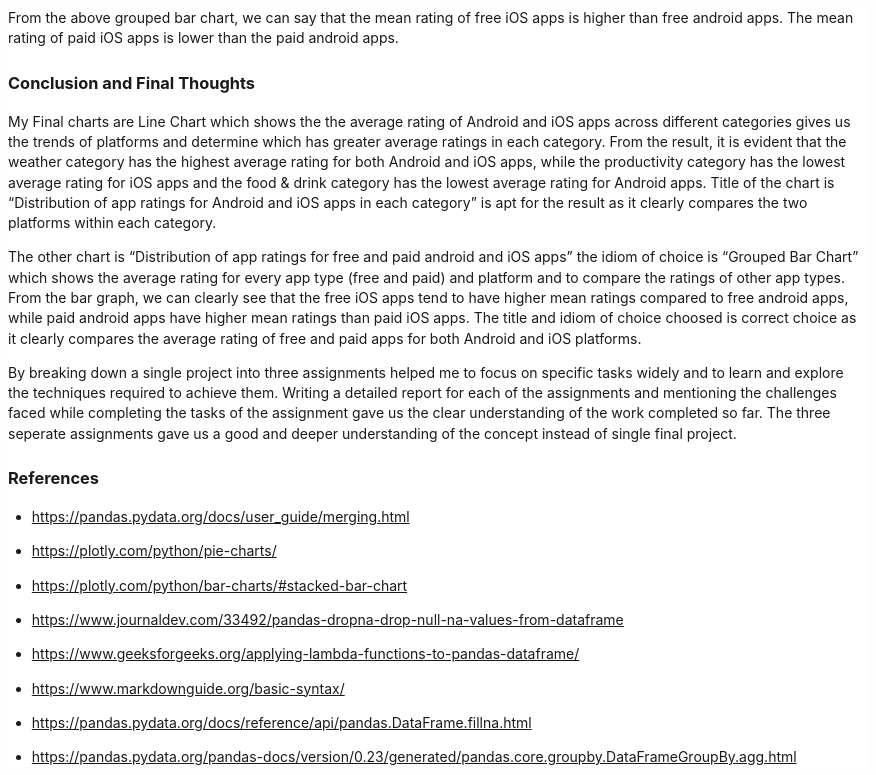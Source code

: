 From the above grouped bar chart, we can say that the mean rating of
free iOS apps is higher than free android apps. The mean rating of paid
iOS apps is lower than the paid android apps.

### Conclusion and Final Thoughts

My Final charts are Line Chart which shows the the average rating of
Android and iOS apps across different categories gives us the trends of
platforms and determine which has greater average ratings in each
category. From the result, it is evident that the weather category has
the highest average rating for both Android and iOS apps, while the
productivity category has the lowest average rating for iOS apps and the
food & drink category has the lowest average rating for Android apps.
Title of the chart is “Distribution of app ratings for Android and iOS
apps in each category” is apt for the result as it clearly compares the
two platforms within each category.

The other chart is “Distribution of app ratings for free and paid
android and iOS apps” the idiom of choice is “Grouped Bar Chart” which
shows the average rating for every app type (free and paid) and platform
and to compare the ratings of other app types. From the bar graph, we
can clearly see that the free iOS apps tend to have higher mean ratings
compared to free android apps, while paid android apps have higher mean
ratings than paid iOS apps. The title and idiom of choice choosed is
correct choice as it clearly compares the average rating of free and
paid apps for both Android and iOS platforms.

By breaking down a single project into three assignments helped me to
focus on specific tasks widely and to learn and explore the techniques
required to achieve them. Writing a detailed report for each of the
assignments and mentioning the challenges faced while completing the
tasks of the assignment gave us the clear understanding of the work
completed so far. The three seperate assignments gave us a good and
deeper understanding of the concept instead of single final project.

### References

- <https://pandas.pydata.org/docs/user_guide/merging.html>

- <https://plotly.com/python/pie-charts/>

- <https://plotly.com/python/bar-charts/#stacked-bar-chart>

- <https://www.journaldev.com/33492/pandas-dropna-drop-null-na-values-from-dataframe>

- <https://www.geeksforgeeks.org/applying-lambda-functions-to-pandas-dataframe/>

- <https://www.markdownguide.org/basic-syntax/>

- <https://pandas.pydata.org/docs/reference/api/pandas.DataFrame.fillna.html>

- <https://pandas.pydata.org/pandas-docs/version/0.23/generated/pandas.core.groupby.DataFrameGroupBy.agg.html>
